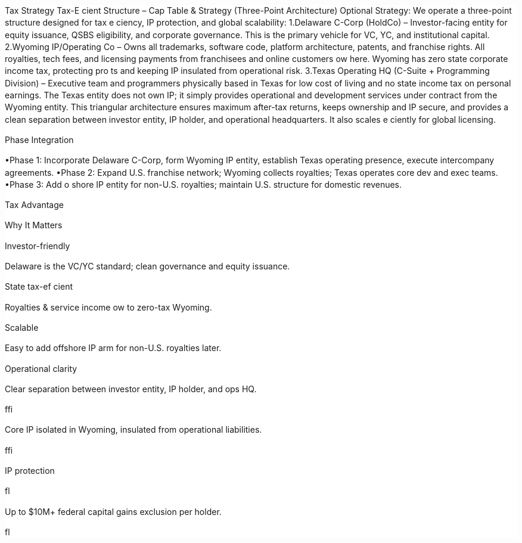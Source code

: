 Tax Strategy Tax-E cient Structure – Cap Table & Strategy (Three-Point
Architecture) Optional Strategy: We operate a three-point structure
designed for tax e ciency, IP protection, and global scalability:
1.Delaware C-Corp (HoldCo) – Investor-facing entity for equity issuance,
QSBS eligibility, and corporate governance. This is the primary vehicle
for VC, YC, and institutional capital. 2.Wyoming IP/Operating Co – Owns
all trademarks, software code, platform architecture, patents, and
franchise rights. All royalties, tech fees, and licensing payments from
franchisees and online customers ow here. Wyoming has zero state
corporate income tax, protecting pro ts and keeping IP insulated from
operational risk. 3.Texas Operating HQ (C-Suite + Programming Division)
– Executive team and programmers physically based in Texas for low cost
of living and no state income tax on personal earnings. The Texas entity
does not own IP; it simply provides operational and development services
under contract from the Wyoming entity. This triangular architecture
ensures maximum after-tax returns, keeps ownership and IP secure, and
provides a clean separation between investor entity, IP holder, and
operational headquarters. It also scales e ciently for global licensing.

Phase Integration

•Phase 1: Incorporate Delaware C-Corp, form Wyoming IP entity, establish
Texas operating presence, execute intercompany agreements. •Phase 2:
Expand U.S. franchise network; Wyoming collects royalties; Texas
operates core dev and exec teams. •Phase 3: Add o shore IP entity for
non-U.S. royalties; maintain U.S. structure for domestic revenues.

Tax Advantage

Why It Matters

Investor-friendly

Delaware is the VC/YC standard; clean governance and equity issuance.

State tax-ef cient

Royalties & service income ow to zero-tax Wyoming.

Scalable

Easy to add offshore IP arm for non-U.S. royalties later.

Operational clarity

Clear separation between investor entity, IP holder, and ops HQ.

ffi

Core IP isolated in Wyoming, insulated from operational liabilities.

ffi

IP protection

fl

Up to \$10M+ federal capital gains exclusion per holder.

fl
